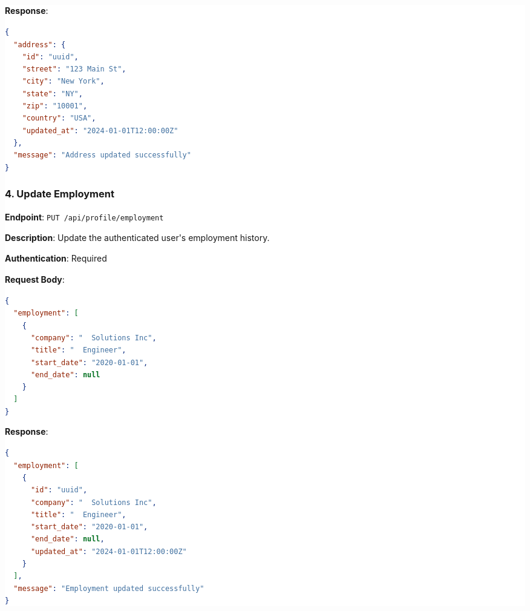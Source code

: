 **Response**:
```json
{
  "address": {
    "id": "uuid",
    "street": "123 Main St",
    "city": "New York",
    "state": "NY",
    "zip": "10001",
    "country": "USA",
    "updated_at": "2024-01-01T12:00:00Z"
  },
  "message": "Address updated successfully"
}
```

### 4. Update Employment

**Endpoint**: `PUT /api/profile/employment`

**Description**: Update the authenticated user's employment history.

**Authentication**: Required

**Request Body**:
```json
{
  "employment": [
    {
      "company": "  Solutions Inc",
      "title": "  Engineer",
      "start_date": "2020-01-01",
      "end_date": null
    }
  ]
}
```

**Response**:
```json
{
  "employment": [
    {
      "id": "uuid",
      "company": "  Solutions Inc",
      "title": "  Engineer",
      "start_date": "2020-01-01",
      "end_date": null,
      "updated_at": "2024-01-01T12:00:00Z"
    }
  ],
  "message": "Employment updated successfully"
}
```
